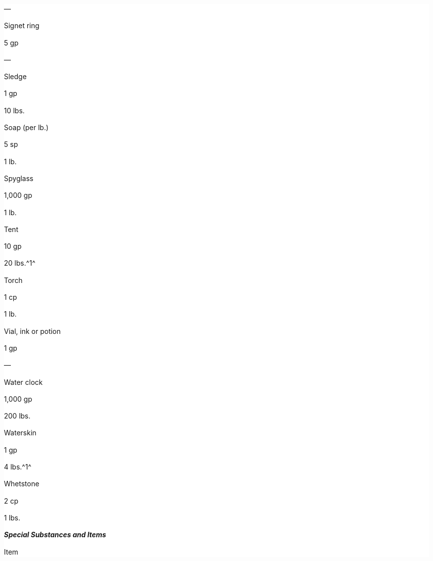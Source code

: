 —

Signet ring

5 gp

—

Sledge

1 gp

10 lbs.

Soap (per lb.)

5 sp

1 lb.

Spyglass

1,000 gp

1 lb.

Tent

10 gp

20 lbs.^1^

Torch

1 cp

1 lb.

Vial, ink or potion

1 gp

—

Water clock

1,000 gp

200 lbs.

Waterskin

1 gp

4 lbs.^1^

Whetstone

2 cp

1 lbs.

***Special Substances and Items***

Item
